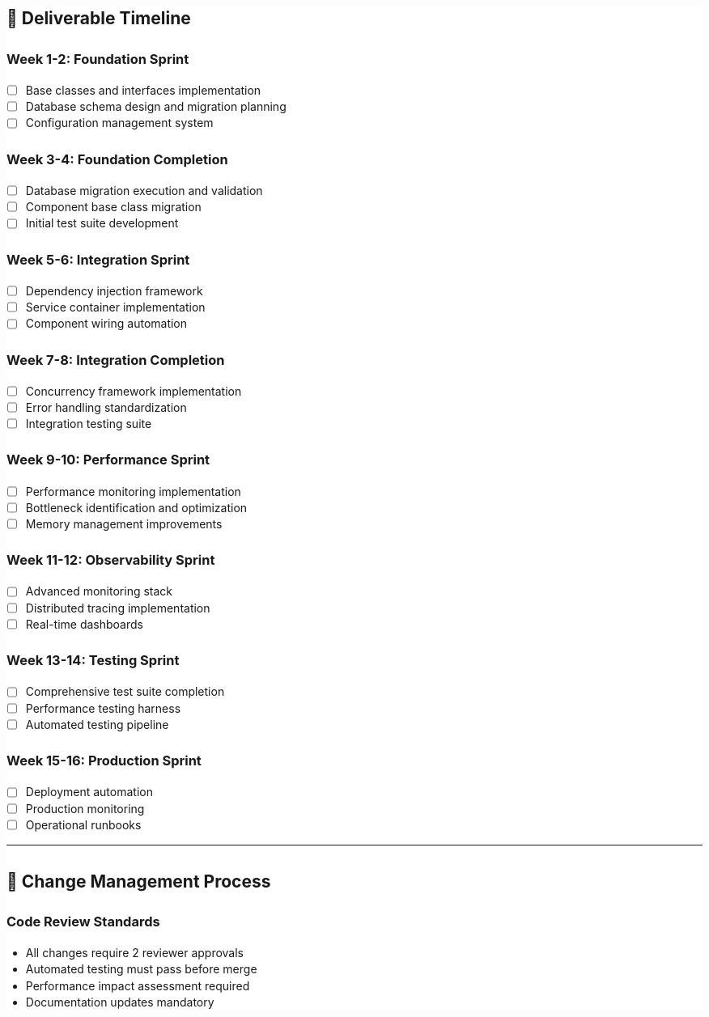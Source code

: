 
## 🎯 Deliverable Timeline

### **Week 1-2: Foundation Sprint**
- [ ] Base classes and interfaces implementation
- [ ] Database schema design and migration planning
- [ ] Configuration management system

### **Week 3-4: Foundation Completion**
- [ ] Database migration execution and validation
- [ ] Component base class migration
- [ ] Initial test suite development

### **Week 5-6: Integration Sprint** 
- [ ] Dependency injection framework
- [ ] Service container implementation
- [ ] Component wiring automation

### **Week 7-8: Integration Completion**
- [ ] Concurrency framework implementation
- [ ] Error handling standardization
- [ ] Integration testing suite

### **Week 9-10: Performance Sprint**
- [ ] Performance monitoring implementation
- [ ] Bottleneck identification and optimization
- [ ] Memory management improvements

### **Week 11-12: Observability Sprint**
- [ ] Advanced monitoring stack
- [ ] Distributed tracing implementation
- [ ] Real-time dashboards

### **Week 13-14: Testing Sprint**
- [ ] Comprehensive test suite completion
- [ ] Performance testing harness
- [ ] Automated testing pipeline

### **Week 15-16: Production Sprint**
- [ ] Deployment automation
- [ ] Production monitoring
- [ ] Operational runbooks

---

## 🔄 Change Management Process

### **Code Review Standards**
- All changes require 2 reviewer approvals
- Automated testing must pass before merge
- Performance impact assessment required
- Documentation updates mandatory
